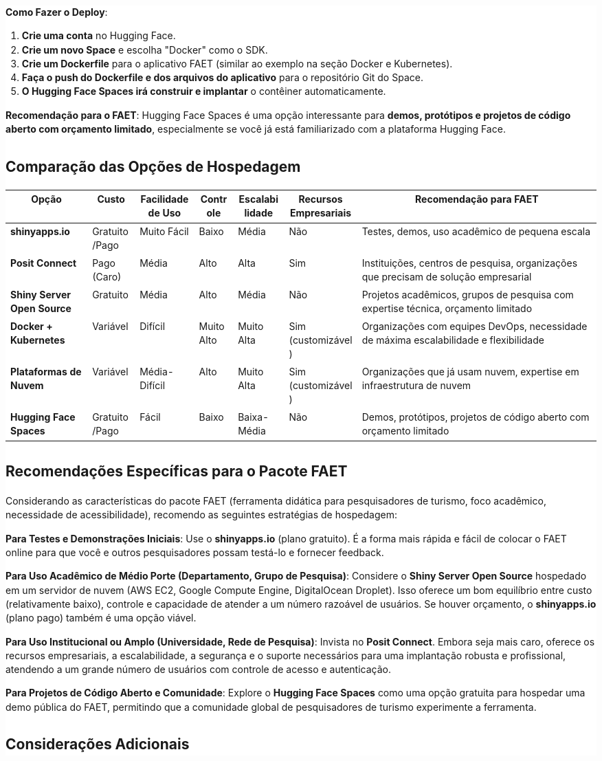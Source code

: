 **Como Fazer o Deploy**:

1.  **Crie uma conta** no Hugging Face.
2.  **Crie um novo Space** e escolha "Docker" como o SDK.
3.  **Crie um Dockerfile** para o aplicativo FAET (similar ao exemplo na seção Docker e Kubernetes).
4.  **Faça o push do Dockerfile e dos arquivos do aplicativo** para o repositório Git do Space.
5.  **O Hugging Face Spaces irá construir e implantar** o contêiner automaticamente.

**Recomendação para o FAET**: Hugging Face Spaces é uma opção interessante para **demos, protótipos e projetos de código aberto com orçamento limitado**, especialmente se você já está familiarizado com a plataforma Hugging Face.

## Comparação das Opções de Hospedagem

| Opção                     | Custo          | Facilidade de Uso | Controle | Escalabilidade | Recursos Empresariais | Recomendação para FAET                                                                 |
| ------------------------- | -------------- | ----------------- | -------- | -------------- | --------------------- | -------------------------------------------------------------------------------------- |
| **shinyapps.io**          | Gratuito/Pago  | Muito Fácil       | Baixo    | Média          | Não                   | Testes, demos, uso acadêmico de pequena escala                                         |
| **Posit Connect**         | Pago (Caro)    | Média             | Alto     | Alta           | Sim                   | Instituições, centros de pesquisa, organizações que precisam de solução empresarial    |
| **Shiny Server Open Source** | Gratuito       | Média             | Alto     | Média          | Não                   | Projetos acadêmicos, grupos de pesquisa com expertise técnica, orçamento limitado      |
| **Docker + Kubernetes**   | Variável       | Difícil           | Muito Alto | Muito Alta     | Sim (customizável)    | Organizações com equipes DevOps, necessidade de máxima escalabilidade e flexibilidade |
| **Plataformas de Nuvem**  | Variável       | Média-Difícil     | Alto     | Muito Alta     | Sim (customizável)    | Organizações que já usam nuvem, expertise em infraestrutura de nuvem                   |
| **Hugging Face Spaces**   | Gratuito/Pago  | Fácil             | Baixo    | Baixa-Média    | Não                   | Demos, protótipos, projetos de código aberto com orçamento limitado                    |

## Recomendações Específicas para o Pacote FAET

Considerando as características do pacote FAET (ferramenta didática para pesquisadores de turismo, foco acadêmico, necessidade de acessibilidade), recomendo as seguintes estratégias de hospedagem:

**Para Testes e Demonstrações Iniciais**: Use o **shinyapps.io** (plano gratuito). É a forma mais rápida e fácil de colocar o FAET online para que você e outros pesquisadores possam testá-lo e fornecer feedback.

**Para Uso Acadêmico de Médio Porte (Departamento, Grupo de Pesquisa)**: Considere o **Shiny Server Open Source** hospedado em um servidor de nuvem (AWS EC2, Google Compute Engine, DigitalOcean Droplet). Isso oferece um bom equilíbrio entre custo (relativamente baixo), controle e capacidade de atender a um número razoável de usuários. Se houver orçamento, o **shinyapps.io** (plano pago) também é uma opção viável.

**Para Uso Institucional ou Amplo (Universidade, Rede de Pesquisa)**: Invista no **Posit Connect**. Embora seja mais caro, oferece os recursos empresariais, a escalabilidade, a segurança e o suporte necessários para uma implantação robusta e profissional, atendendo a um grande número de usuários com controle de acesso e autenticação.

**Para Projetos de Código Aberto e Comunidade**: Explore o **Hugging Face Spaces** como uma opção gratuita para hospedar uma demo pública do FAET, permitindo que a comunidade global de pesquisadores de turismo experimente a ferramenta.

## Considerações Adicionais
